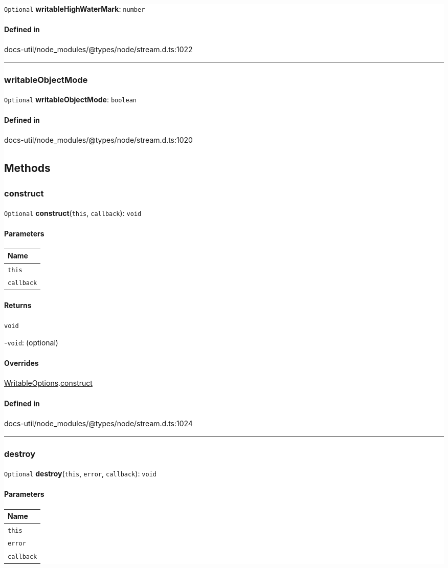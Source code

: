  `Optional` **writableHighWaterMark**: `number`

#### Defined in

docs-util/node_modules/@types/node/stream.d.ts:1022

___

### writableObjectMode

 `Optional` **writableObjectMode**: `boolean`

#### Defined in

docs-util/node_modules/@types/node/stream.d.ts:1020

## Methods

### construct

`Optional` **construct**(`this`, `callback`): `void`

#### Parameters

| Name |
| :------ |
| `this` | [`Duplex`](../classes/Duplex.md) |
| `callback` | (`error?`: ``null`` \| `Error`) => `void` |

#### Returns

`void`

-`void`: (optional) 

#### Overrides

[WritableOptions](WritableOptions.md).[construct](WritableOptions.md#construct)

#### Defined in

docs-util/node_modules/@types/node/stream.d.ts:1024

___

### destroy

`Optional` **destroy**(`this`, `error`, `callback`): `void`

#### Parameters

| Name |
| :------ |
| `this` | [`Duplex`](../classes/Duplex.md) |
| `error` | ``null`` \| `Error` |
| `callback` | (`error`: ``null`` \| `Error`) => `void` |
